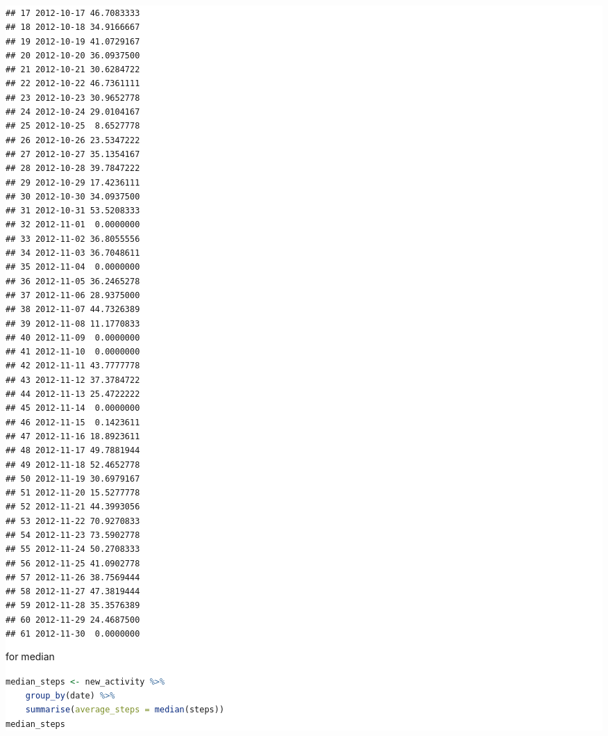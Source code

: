 ```
## 17 2012-10-17 46.7083333
## 18 2012-10-18 34.9166667
## 19 2012-10-19 41.0729167
## 20 2012-10-20 36.0937500
## 21 2012-10-21 30.6284722
## 22 2012-10-22 46.7361111
## 23 2012-10-23 30.9652778
## 24 2012-10-24 29.0104167
## 25 2012-10-25  8.6527778
## 26 2012-10-26 23.5347222
## 27 2012-10-27 35.1354167
## 28 2012-10-28 39.7847222
## 29 2012-10-29 17.4236111
## 30 2012-10-30 34.0937500
## 31 2012-10-31 53.5208333
## 32 2012-11-01  0.0000000
## 33 2012-11-02 36.8055556
## 34 2012-11-03 36.7048611
## 35 2012-11-04  0.0000000
## 36 2012-11-05 36.2465278
## 37 2012-11-06 28.9375000
## 38 2012-11-07 44.7326389
## 39 2012-11-08 11.1770833
## 40 2012-11-09  0.0000000
## 41 2012-11-10  0.0000000
## 42 2012-11-11 43.7777778
## 43 2012-11-12 37.3784722
## 44 2012-11-13 25.4722222
## 45 2012-11-14  0.0000000
## 46 2012-11-15  0.1423611
## 47 2012-11-16 18.8923611
## 48 2012-11-17 49.7881944
## 49 2012-11-18 52.4652778
## 50 2012-11-19 30.6979167
## 51 2012-11-20 15.5277778
## 52 2012-11-21 44.3993056
## 53 2012-11-22 70.9270833
## 54 2012-11-23 73.5902778
## 55 2012-11-24 50.2708333
## 56 2012-11-25 41.0902778
## 57 2012-11-26 38.7569444
## 58 2012-11-27 47.3819444
## 59 2012-11-28 35.3576389
## 60 2012-11-29 24.4687500
## 61 2012-11-30  0.0000000
```
for median

```r
median_steps <- new_activity %>%
    group_by(date) %>%
    summarise(average_steps = median(steps))
median_steps
```
